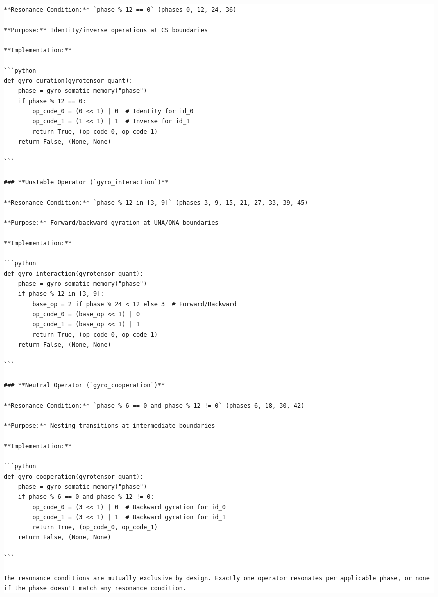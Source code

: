     **Resonance Condition:** `phase % 12 == 0` (phases 0, 12, 24, 36)
    
    **Purpose:** Identity/inverse operations at CS boundaries
    
    **Implementation:**
    
    ```python
    def gyro_curation(gyrotensor_quant):
        phase = gyro_somatic_memory("phase")
        if phase % 12 == 0:
            op_code_0 = (0 << 1) | 0  # Identity for id_0
            op_code_1 = (1 << 1) | 1  # Inverse for id_1
            return True, (op_code_0, op_code_1)
        return False, (None, None)
    
    ```
    
    ### **Unstable Operator (`gyro_interaction`)**
    
    **Resonance Condition:** `phase % 12 in [3, 9]` (phases 3, 9, 15, 21, 27, 33, 39, 45)
    
    **Purpose:** Forward/backward gyration at UNA/ONA boundaries
    
    **Implementation:**
    
    ```python
    def gyro_interaction(gyrotensor_quant):
        phase = gyro_somatic_memory("phase")
        if phase % 12 in [3, 9]:
            base_op = 2 if phase % 24 < 12 else 3  # Forward/Backward
            op_code_0 = (base_op << 1) | 0
            op_code_1 = (base_op << 1) | 1
            return True, (op_code_0, op_code_1)
        return False, (None, None)
    
    ```
    
    ### **Neutral Operator (`gyro_cooperation`)**
    
    **Resonance Condition:** `phase % 6 == 0 and phase % 12 != 0` (phases 6, 18, 30, 42)
    
    **Purpose:** Nesting transitions at intermediate boundaries
    
    **Implementation:**
    
    ```python
    def gyro_cooperation(gyrotensor_quant):
        phase = gyro_somatic_memory("phase")
        if phase % 6 == 0 and phase % 12 != 0:
            op_code_0 = (3 << 1) | 0  # Backward gyration for id_0
            op_code_1 = (3 << 1) | 1  # Backward gyration for id_1
            return True, (op_code_0, op_code_1)
        return False, (None, None)
    
    ```
    
    The resonance conditions are mutually exclusive by design. Exactly one operator resonates per applicable phase, or none if the phase doesn't match any resonance condition.
    